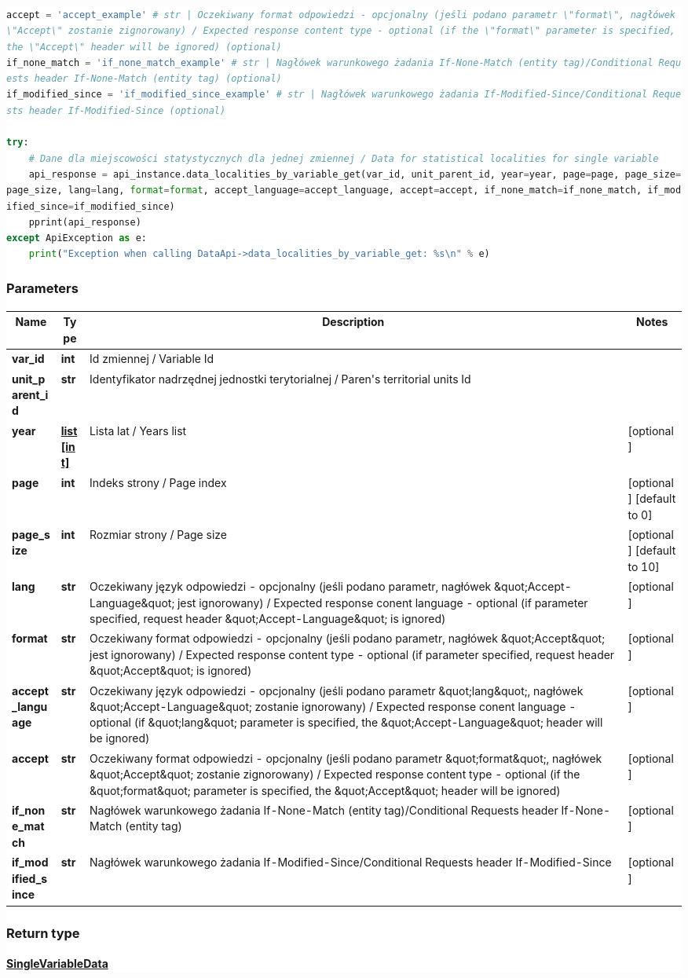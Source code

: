 ```python
accept = 'accept_example' # str | Oczekiwany format odpowiedzi - opcjonalny (jeśli podano parametr \"format\", nagłówek \"Accept\" zostanie zignorowany) / Expected response content type - optional (if the \"format\" parameter is specified, the \"Accept\" header will be ignored) (optional)
if_none_match = 'if_none_match_example' # str | Nagłówek warunkowego żadania If-None-Match (entity tag)/Conditional Requests header If-None-Match (entity tag) (optional)
if_modified_since = 'if_modified_since_example' # str | Nagłówek warunkowego żadania If-Modified-Since/Conditional Requests header If-Modified-Since (optional)

try:
    # Dane dla miejscowości statystycznych dla jednej zmiennej / Data for statistical localities for single variable
    api_response = api_instance.data_localities_by_variable_get(var_id, unit_parent_id, year=year, page=page, page_size=page_size, lang=lang, format=format, accept_language=accept_language, accept=accept, if_none_match=if_none_match, if_modified_since=if_modified_since)
    pprint(api_response)
except ApiException as e:
    print("Exception when calling DataApi->data_localities_by_variable_get: %s\n" % e)
```

### Parameters

Name | Type | Description  | Notes
------------- | ------------- | ------------- | -------------
 **var_id** | **int**| Id zmiennej / Variable Id | 
 **unit_parent_id** | **str**| Identyfikator nadrzędnej jednostki terytorialnej / Paren&#39;s territorial units Id | 
 **year** | [**list[int]**](int.md)| Lista lat / Years list | [optional] 
 **page** | **int**| Indeks strony / Page index | [optional] [default to 0]
 **page_size** | **int**| Rozmiar strony / Page size | [optional] [default to 10]
 **lang** | **str**| Oczekiwany język odpowiedzi - opcjonalny (jeśli podano parametr, nagłówek \&quot;Accept-Language\&quot; jest ignorowany) / Expected response conent language - optional (if parameter specified, request header \&quot;Accept-Language\&quot; is ignored) | [optional] 
 **format** | **str**| Oczekiwany format odpowiedzi - opcjonalny (jeśli podano parametr, nagłówek \&quot;Accept\&quot; jest ignorowany) / Expected response content type - optional (if parameter specified, request header \&quot;Accept\&quot; is ignored) | [optional] 
 **accept_language** | **str**| Oczekiwany język odpowiedzi - opcjonalny (jeśli podano parametr \&quot;lang\&quot;, nagłówek \&quot;Accept-Language\&quot; zostanie ignorowany) / Expected response conent language - optional (if \&quot;lang\&quot; parameter is specified, the \&quot;Accept-Language\&quot; header will be ignored) | [optional] 
 **accept** | **str**| Oczekiwany format odpowiedzi - opcjonalny (jeśli podano parametr \&quot;format\&quot;, nagłówek \&quot;Accept\&quot; zostanie zignorowany) / Expected response content type - optional (if the \&quot;format\&quot; parameter is specified, the \&quot;Accept\&quot; header will be ignored) | [optional] 
 **if_none_match** | **str**| Nagłówek warunkowego żadania If-None-Match (entity tag)/Conditional Requests header If-None-Match (entity tag) | [optional] 
 **if_modified_since** | **str**| Nagłówek warunkowego żadania If-Modified-Since/Conditional Requests header If-Modified-Since | [optional] 

### Return type

[**SingleVariableData**](SingleVariableData.md)
